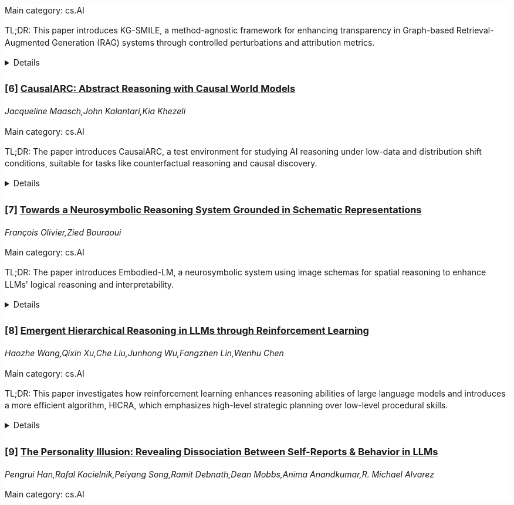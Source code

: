 Main category: cs.AI

TL;DR: This paper introduces KG-SMILE, a method-agnostic framework for enhancing transparency in Graph-based Retrieval-Augmented Generation (RAG) systems through controlled perturbations and attribution metrics.


<details><summary>Details</summary></details>


### [6] [CausalARC: Abstract Reasoning with Causal World Models](https://arxiv.org/abs/2509.03636)
*Jacqueline Maasch,John Kalantari,Kia Khezeli*

Main category: cs.AI

TL;DR: The paper introduces CausalARC, a test environment for studying AI reasoning under low-data and distribution shift conditions, suitable for tasks like counterfactual reasoning and causal discovery.


<details><summary>Details</summary></details>


### [7] [Towards a Neurosymbolic Reasoning System Grounded in Schematic Representations](https://arxiv.org/abs/2509.03644)
*François Olivier,Zied Bouraoui*

Main category: cs.AI

TL;DR: The paper introduces Embodied-LM, a neurosymbolic system using image schemas for spatial reasoning to enhance LLMs' logical reasoning and interpretability.


<details><summary>Details</summary></details>


### [8] [Emergent Hierarchical Reasoning in LLMs through Reinforcement Learning](https://arxiv.org/abs/2509.03646)
*Haozhe Wang,Qixin Xu,Che Liu,Junhong Wu,Fangzhen Lin,Wenhu Chen*

Main category: cs.AI

TL;DR: This paper investigates how reinforcement learning enhances reasoning abilities of large language models and introduces a more efficient algorithm, HICRA, which emphasizes high-level strategic planning over low-level procedural skills.


<details><summary>Details</summary></details>


### [9] [The Personality Illusion: Revealing Dissociation Between Self-Reports & Behavior in LLMs](https://arxiv.org/abs/2509.03730)
*Pengrui Han,Rafal Kocielnik,Peiyang Song,Ramit Debnath,Dean Mobbs,Anima Anandkumar,R. Michael Alvarez*

Main category: cs.AI
